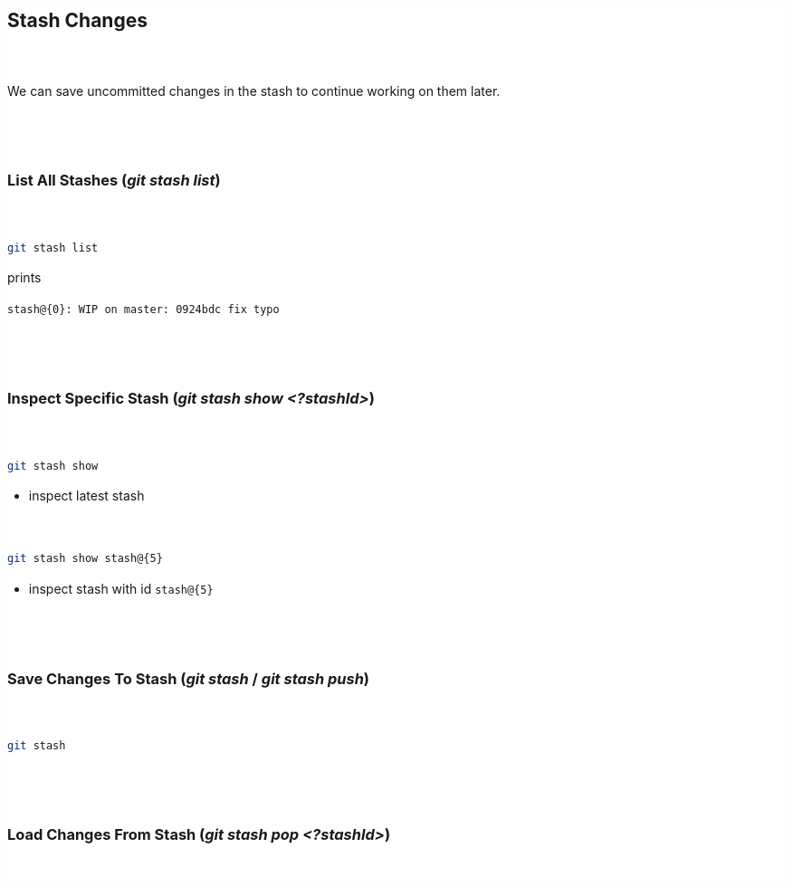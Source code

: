 ## **Stash Changes**
<br>

We can save uncommitted changes in the stash to continue working on them later.

<br>
<br>

### **List All Stashes (_git stash list_)**
<br>

```bash
git stash list
```

prints

```
stash@{0}: WIP on master: 0924bdc fix typo
``` 

<br>
<br>

### **Inspect Specific Stash (_git stash show <?stashId>_)**
<br>

```bash
git stash show
```
- inspect latest stash

<br>

```bash
git stash show stash@{5}
```
- inspect stash with id `stash@{5}`

<br>
<br>

### **Save Changes To Stash (_git stash_ / _git stash push_)**
<br>

```bash
git stash
```

<br>
<br>

### **Load Changes From Stash (_git stash pop <?stashId>_)**
<br>

